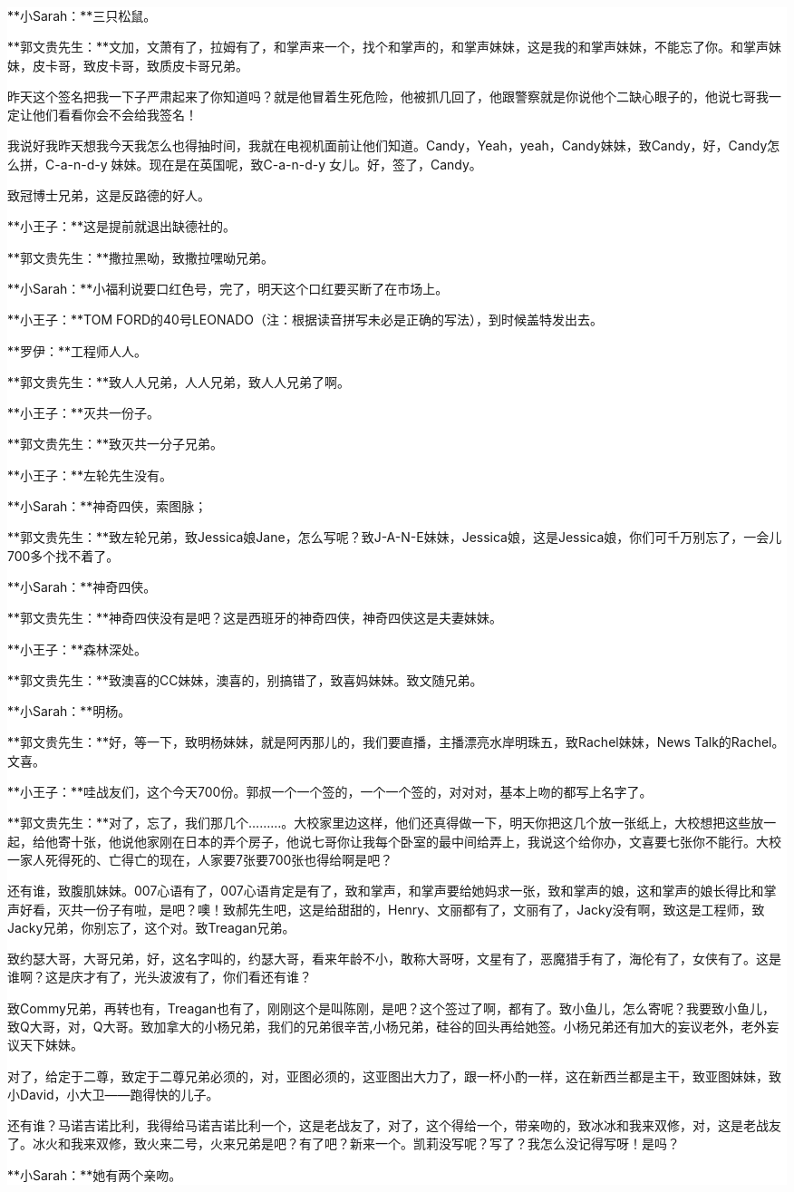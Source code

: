 **小Sarah：**三只松鼠。

**郭文贵先生：**文加，文萧有了，拉姆有了，和掌声来一个，找个和掌声的，和掌声妹妹，这是我的和掌声妹妹，不能忘了你。和掌声妹妹，皮卡哥，致皮卡哥，致质皮卡哥兄弟。

昨天这个签名把我一下子严肃起来了你知道吗？就是他冒着生死危险，他被抓几回了，他跟警察就是你说他个二缺心眼子的，他说七哥我一定让他们看看你会不会给我签名！

我说好我昨天想我今天我怎么也得抽时间，我就在电视机面前让他们知道。Candy，Yeah，yeah，Candy妹妹，致Candy，好，Candy怎么拼，C-a-n-d-y 妹妹。现在是在英国呢，致C-a-n-d-y 女儿。好，签了，Candy。

致冠博士兄弟，这是反路德的好人。

**小王子：**这是提前就退出缺德社的。

**郭文贵先生：**撒拉黑呦，致撒拉嘿呦兄弟。

**小Sarah：**小福利说要口红色号，完了，明天这个口红要买断了在市场上。

**小王子：**TOM FORD的40号LEONADO（注：根据读音拼写未必是正确的写法），到时候盖特发出去。

**罗伊：**工程师人人。

**郭文贵先生：**致人人兄弟，人人兄弟，致人人兄弟了啊。

**小王子：**灭共一份子。

**郭文贵先生：**致灭共一分子兄弟。

**小王子：**左轮先生没有。

**小Sarah：**神奇四侠，索图脉；

**郭文贵先生：**致左轮兄弟，致Jessica娘Jane，怎么写呢？致J-A-N-E妹妹，Jessica娘，这是Jessica娘，你们可千万别忘了，一会儿700多个找不着了。

**小Sarah：**神奇四侠。

**郭文贵先生：**神奇四侠没有是吧？这是西班牙的神奇四侠，神奇四侠这是夫妻妹妹。

**小王子：**森林深处。

**郭文贵先生：**致澳喜的CC妹妹，澳喜的，别搞错了，致喜妈妹妹。致文随兄弟。

**小Sarah：**明杨。

**郭文贵先生：**好，等一下，致明杨妹妹，就是阿丙那儿的，我们要直播，主播漂亮水岸明珠五，致Rachel妹妹，News Talk的Rachel。文喜。

**小王子：**哇战友们，这个今天700份。郭叔一个一个签的，一个一个签的，对对对，基本上吻的都写上名字了。

**郭文贵先生：**对了，忘了，我们那几个………。大校家里边这样，他们还真得做一下，明天你把这几个放一张纸上，大校想把这些放一起，给他寄十张，他说他家刚在日本的弄个房子，他说七哥你让我每个卧室的最中间给弄上，我说这个给你办，文喜要七张你不能行。大校一家人死得死的、亡得亡的现在，人家要7张要700张也得给啊是吧？

还有谁，致腹肌妹妹。007心语有了，007心语肯定是有了，致和掌声，和掌声要给她妈求一张，致和掌声的娘，这和掌声的娘长得比和掌声好看，灭共一份子有啦，是吧？噢！致郝先生吧，这是给甜甜的，Henry、文丽都有了，文丽有了，Jacky没有啊，致这是工程师，致Jacky兄弟，你别忘了，这个对。致Treagan兄弟。

致约瑟大哥，大哥兄弟，好，这名字叫的，约瑟大哥，看来年龄不小，敢称大哥呀，文星有了，恶魔猎手有了，海伦有了，女侠有了。这是谁啊？这是庆才有了，光头波波有了，你们看还有谁？

致Commy兄弟，再转也有，Treagan也有了，刚刚这个是叫陈刚，是吧？这个签过了啊，都有了。致小鱼儿，怎么寄呢？我要致小鱼儿，致Q大哥，对，Q大哥。致加拿大的小杨兄弟，我们的兄弟很辛苦,小杨兄弟，硅谷的回头再给她签。小杨兄弟还有加大的妄议老外，老外妄议天下妹妹。

对了，给定于二尊，致定于二尊兄弟必须的，对，亚图必须的，这亚图出大力了，跟一杯小酌一样，这在新西兰都是主干，致亚图妹妹，致小David，小大卫——跑得快的儿子。

还有谁？马诺吉诺比利，我得给马诺吉诺比利一个，这是老战友了，对了，这个得给一个，带亲吻的，致冰冰和我来双修，对，这是老战友了。冰火和我来双修，致火来二号，火来兄弟是吧？有了吧？新来一个。凯莉没写呢？写了？我怎么没记得写呀！是吗？

**小Sarah：**她有两个亲吻。
